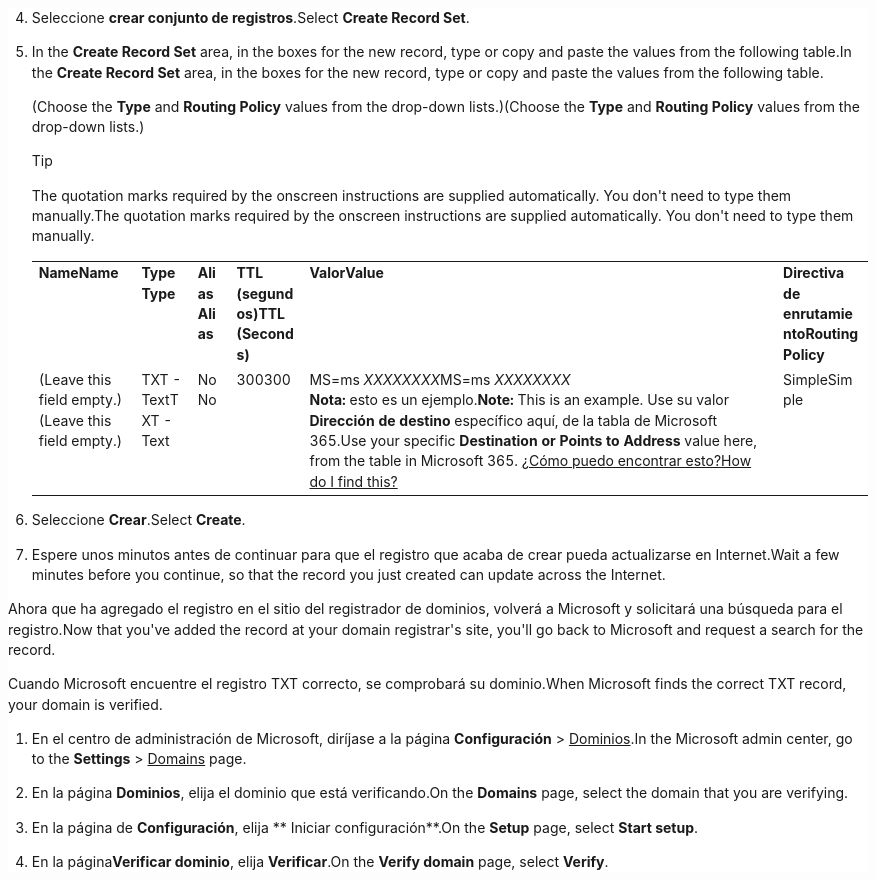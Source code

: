 4. <span data-ttu-id="8b18e-121">Seleccione **crear conjunto de registros**.</span><span class="sxs-lookup"><span data-stu-id="8b18e-121">Select **Create Record Set**.</span></span>
    
5. <span data-ttu-id="8b18e-122">In the **Create Record Set** area, in the boxes for the new record, type or copy and paste the values from the following table.</span><span class="sxs-lookup"><span data-stu-id="8b18e-122">In the **Create Record Set** area, in the boxes for the new record, type or copy and paste the values from the following table.</span></span> 
    
    <span data-ttu-id="8b18e-123">(Choose the **Type** and **Routing Policy** values from the drop-down lists.)</span><span class="sxs-lookup"><span data-stu-id="8b18e-123">(Choose the **Type** and **Routing Policy** values from the drop-down lists.)</span></span> 
    
    > [!TIP]
    > <span data-ttu-id="8b18e-p105">The quotation marks required by the onscreen instructions are supplied automatically. You don't need to type them manually.</span><span class="sxs-lookup"><span data-stu-id="8b18e-p105">The quotation marks required by the onscreen instructions are supplied automatically. You don't need to type them manually.</span></span> 
  
    |||||||
    |:-----|:-----|:-----|:-----|:-----|:-----|
    |<span data-ttu-id="8b18e-126">**Name**</span><span class="sxs-lookup"><span data-stu-id="8b18e-126">**Name**</span></span> <br/> |<span data-ttu-id="8b18e-127">**Type**</span><span class="sxs-lookup"><span data-stu-id="8b18e-127">**Type**</span></span> <br/> |<span data-ttu-id="8b18e-128">**Alias**</span><span class="sxs-lookup"><span data-stu-id="8b18e-128">**Alias**</span></span> <br/> |<span data-ttu-id="8b18e-129">**TTL (segundos)**</span><span class="sxs-lookup"><span data-stu-id="8b18e-129">**TTL (Seconds)**</span></span> <br/> |<span data-ttu-id="8b18e-130">**Valor**</span><span class="sxs-lookup"><span data-stu-id="8b18e-130">**Value**</span></span> <br/> |<span data-ttu-id="8b18e-131">**Directiva de enrutamiento**</span><span class="sxs-lookup"><span data-stu-id="8b18e-131">**Routing Policy**</span></span> <br/> |
    |<span data-ttu-id="8b18e-132">(Leave this field empty.)</span><span class="sxs-lookup"><span data-stu-id="8b18e-132">(Leave this field empty.)</span></span>  <br/> |<span data-ttu-id="8b18e-133">TXT - Text</span><span class="sxs-lookup"><span data-stu-id="8b18e-133">TXT - Text</span></span>  <br/> |<span data-ttu-id="8b18e-134">No</span><span class="sxs-lookup"><span data-stu-id="8b18e-134">No</span></span>  <br/> |<span data-ttu-id="8b18e-135">300</span><span class="sxs-lookup"><span data-stu-id="8b18e-135">300</span></span>  <br/> |<span data-ttu-id="8b18e-136">MS=ms *XXXXXXXX*</span><span class="sxs-lookup"><span data-stu-id="8b18e-136">MS=ms *XXXXXXXX*</span></span>  <br/><span data-ttu-id="8b18e-137">**Nota:** esto es un ejemplo.</span><span class="sxs-lookup"><span data-stu-id="8b18e-137">**Note:** This is an example.</span></span> <span data-ttu-id="8b18e-138">Use su valor **Dirección de destino** específico aquí, de la tabla de Microsoft 365.</span><span class="sxs-lookup"><span data-stu-id="8b18e-138">Use your specific **Destination or Points to Address** value here, from the table in Microsoft 365.</span></span> [<span data-ttu-id="8b18e-139">¿Cómo puedo encontrar esto?</span><span class="sxs-lookup"><span data-stu-id="8b18e-139">How do I find this?</span></span>](../get-help-with-domains/information-for-dns-records.md)          |<span data-ttu-id="8b18e-140">Simple</span><span class="sxs-lookup"><span data-stu-id="8b18e-140">Simple</span></span>  <br/> |
   
6. <span data-ttu-id="8b18e-141">Seleccione **Crear**.</span><span class="sxs-lookup"><span data-stu-id="8b18e-141">Select **Create**.</span></span>
    
7. <span data-ttu-id="8b18e-142">Espere unos minutos antes de continuar para que el registro que acaba de crear pueda actualizarse en Internet.</span><span class="sxs-lookup"><span data-stu-id="8b18e-142">Wait a few minutes before you continue, so that the record you just created can update across the Internet.</span></span>
    
<span data-ttu-id="8b18e-143">Ahora que ha agregado el registro en el sitio del registrador de dominios, volverá a Microsoft y solicitará una búsqueda para el registro.</span><span class="sxs-lookup"><span data-stu-id="8b18e-143">Now that you've added the record at your domain registrar's site, you'll go back to Microsoft and request a search for the record.</span></span>
  
<span data-ttu-id="8b18e-144">Cuando Microsoft encuentre el registro TXT correcto, se comprobará su dominio.</span><span class="sxs-lookup"><span data-stu-id="8b18e-144">When Microsoft finds the correct TXT record, your domain is verified.</span></span>
  
1. <span data-ttu-id="8b18e-145">En el centro de administración de Microsoft, diríjase a la página **Configuración** \> <a href="https://go.microsoft.com/fwlink/p/?linkid=834818" target="_blank">Dominios</a>.</span><span class="sxs-lookup"><span data-stu-id="8b18e-145">In the Microsoft admin center, go to the **Settings** \> <a href="https://go.microsoft.com/fwlink/p/?linkid=834818" target="_blank">Domains</a> page.</span></span>

    
2. <span data-ttu-id="8b18e-146">En la página **Dominios**, elija el dominio que está verificando.</span><span class="sxs-lookup"><span data-stu-id="8b18e-146">On the **Domains** page, select the domain that you are verifying.</span></span> 
    
3. <span data-ttu-id="8b18e-147">En la página de **Configuración**, elija \*\* Iniciar configuración\*\*.</span><span class="sxs-lookup"><span data-stu-id="8b18e-147">On the **Setup** page, select **Start setup**.</span></span>
    
4. <span data-ttu-id="8b18e-148">En la página**Verificar dominio**, elija **Verificar**.</span><span class="sxs-lookup"><span data-stu-id="8b18e-148">On the **Verify domain** page, select **Verify**.</span></span>
    